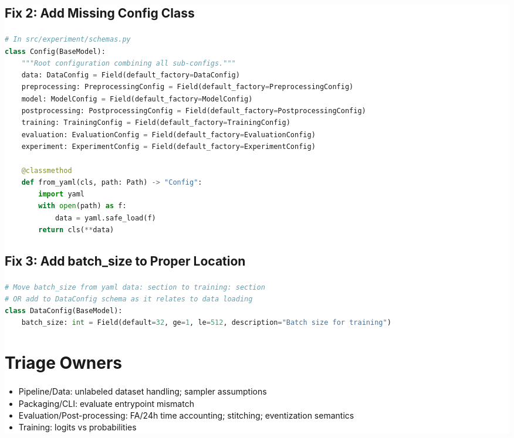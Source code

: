 ## Fix 2: Add Missing Config Class
```python
# In src/experiment/schemas.py
class Config(BaseModel):
    """Root configuration combining all sub-configs."""
    data: DataConfig = Field(default_factory=DataConfig)
    preprocessing: PreprocessingConfig = Field(default_factory=PreprocessingConfig)
    model: ModelConfig = Field(default_factory=ModelConfig)
    postprocessing: PostprocessingConfig = Field(default_factory=PostprocessingConfig)
    training: TrainingConfig = Field(default_factory=TrainingConfig)
    evaluation: EvaluationConfig = Field(default_factory=EvaluationConfig)
    experiment: ExperimentConfig = Field(default_factory=ExperimentConfig)

    @classmethod
    def from_yaml(cls, path: Path) -> "Config":
        import yaml
        with open(path) as f:
            data = yaml.safe_load(f)
        return cls(**data)
```

## Fix 3: Add batch_size to Proper Location
```python
# Move batch_size from yaml data: section to training: section
# OR add to DataConfig schema as it relates to data loading
class DataConfig(BaseModel):
    batch_size: int = Field(default=32, ge=1, le=512, description="Batch size for training")
```

# Triage Owners
- Pipeline/Data: unlabeled dataset handling; sampler assumptions
- Packaging/CLI: evaluate entrypoint mismatch
- Evaluation/Post-processing: FA/24h time accounting; stitching; eventization semantics
- Training: logits vs probabilities
